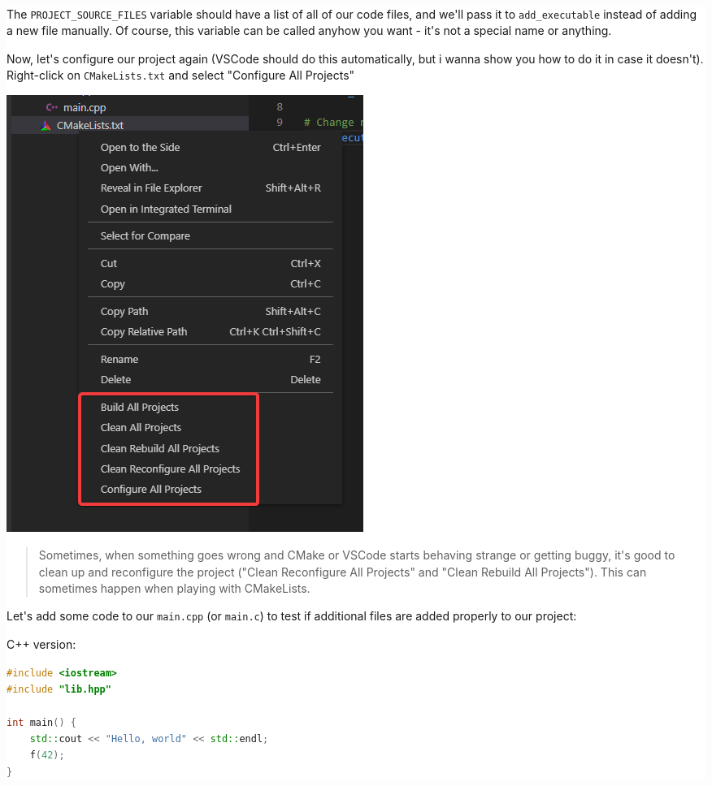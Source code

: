 The `PROJECT_SOURCE_FILES` variable should have a list of all of our code files, and we'll pass it to `add_executable` instead of adding a new file manually.
Of course, this variable can be called anyhow you want - it's not a special name or anything.

Now, let's configure our project again (VSCode should do this automatically, but i wanna show you how to do it in case it doesn't). Right-click on `CMakeLists.txt` and select "Configure All Projects"

![cmake-reconfig](/img/vscode-cpp-setup/cmakelists-config.png)

>Sometimes, when something goes wrong and CMake or VSCode starts behaving strange or getting buggy, it's good to clean up and reconfigure the project ("Clean Reconfigure All Projects" and "Clean Rebuild All Projects"). This can sometimes happen when playing with CMakeLists.

Let's add some code to our `main.cpp` (or `main.c`) to test if additional files are added properly to our project:

C++ version:

```cpp
#include <iostream>
#include "lib.hpp"

int main() {
    std::cout << "Hello, world" << std::endl;
    f(42);
}
```
